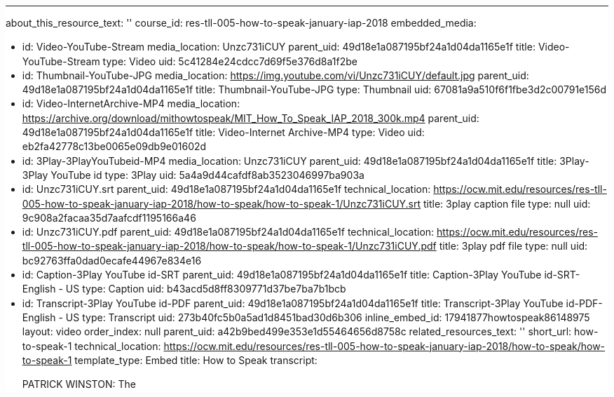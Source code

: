 ---
about_this_resource_text: ''
course_id: res-tll-005-how-to-speak-january-iap-2018
embedded_media:
- id: Video-YouTube-Stream
  media_location: Unzc731iCUY
  parent_uid: 49d18e1a087195bf24a1d04da1165e1f
  title: Video-YouTube-Stream
  type: Video
  uid: 5c41284e24cdcc7d69f5e376d8a1f2be
- id: Thumbnail-YouTube-JPG
  media_location: https://img.youtube.com/vi/Unzc731iCUY/default.jpg
  parent_uid: 49d18e1a087195bf24a1d04da1165e1f
  title: Thumbnail-YouTube-JPG
  type: Thumbnail
  uid: 67081a9a510f6f1fbe3d2c00791e156d
- id: Video-InternetArchive-MP4
  media_location: https://archive.org/download/mithowtospeak/MIT_How_To_Speak_IAP_2018_300k.mp4
  parent_uid: 49d18e1a087195bf24a1d04da1165e1f
  title: Video-Internet Archive-MP4
  type: Video
  uid: eb2fa42778c13be0065e09db9e01602d
- id: 3Play-3PlayYouTubeid-MP4
  media_location: Unzc731iCUY
  parent_uid: 49d18e1a087195bf24a1d04da1165e1f
  title: 3Play-3Play YouTube id
  type: 3Play
  uid: 5a4a9d44cafdf8ab3523046997ba903a
- id: Unzc731iCUY.srt
  parent_uid: 49d18e1a087195bf24a1d04da1165e1f
  technical_location: https://ocw.mit.edu/resources/res-tll-005-how-to-speak-january-iap-2018/how-to-speak/how-to-speak-1/Unzc731iCUY.srt
  title: 3play caption file
  type: null
  uid: 9c908a2facaa35d7aafcdf1195166a46
- id: Unzc731iCUY.pdf
  parent_uid: 49d18e1a087195bf24a1d04da1165e1f
  technical_location: https://ocw.mit.edu/resources/res-tll-005-how-to-speak-january-iap-2018/how-to-speak/how-to-speak-1/Unzc731iCUY.pdf
  title: 3play pdf file
  type: null
  uid: bc92763ffa0dad0ecafe44967e834e16
- id: Caption-3Play YouTube id-SRT
  parent_uid: 49d18e1a087195bf24a1d04da1165e1f
  title: Caption-3Play YouTube id-SRT-English - US
  type: Caption
  uid: b43acd5d8ff8309771d37be7ba7b1bcb
- id: Transcript-3Play YouTube id-PDF
  parent_uid: 49d18e1a087195bf24a1d04da1165e1f
  title: Transcript-3Play YouTube id-PDF-English - US
  type: Transcript
  uid: 273b40fc5b0a5ad1d8451bad30d6b306
inline_embed_id: 17941877howtospeak86148975
layout: video
order_index: null
parent_uid: a42b9bed499e353e1d55464656d8758c
related_resources_text: ''
short_url: how-to-speak-1
technical_location: https://ocw.mit.edu/resources/res-tll-005-how-to-speak-january-iap-2018/how-to-speak/how-to-speak-1
template_type: Embed
title: How to Speak
transcript: <p><span m="19220">PATRICK WINSTON:</span> <span m="19385">The</span>